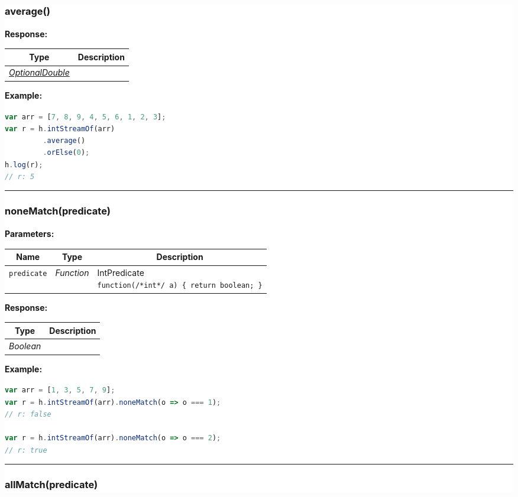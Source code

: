 

### average()




**Response:**

| Type  | Description |
| :---: | ------------|
| _[OptionalDouble](https://github.com/holyrics/jslib/blob/main/doc/en/OptionalDouble.md)_ |  |


**Example:**

```javascript
var arr = [7, 8, 9, 4, 5, 6, 1, 2, 3];
var r = h.intStreamOf(arr)
         .average()
         .orElse(0);
h.log(r);
// r: 5
```

---


### noneMatch(predicate)


**Parameters:**

| Name | Type  | Description |
| ---- | :---: | ------------|
| `predicate` | _Function_ | IntPredicate<br>`function(/*int*/ a) { return boolean; }` |


**Response:**

| Type  | Description |
| :---: | ------------|
| _Boolean_ |  |


**Example:**

```javascript
var arr = [1, 3, 5, 7, 9];
var r = h.intStreamOf(arr).noneMatch(o => o === 1);
// r: false

var r = h.intStreamOf(arr).noneMatch(o => o === 2);
// r: true
```

---


### allMatch(predicate)
